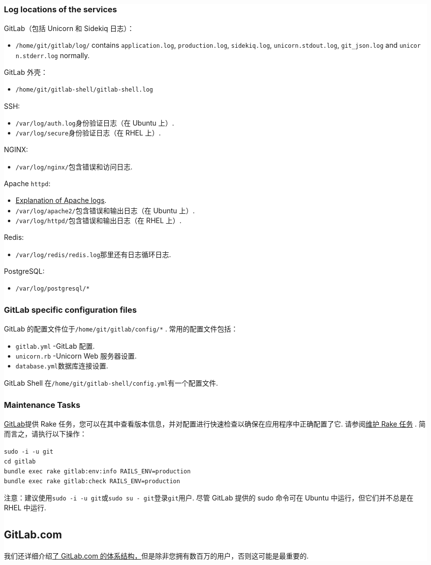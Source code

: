 ### Log locations of the services[](#log-locations-of-the-services "Permalink")

GitLab（包括 Unicorn 和 Sidekiq 日志）：

*   `/home/git/gitlab/log/` contains `application.log`, `production.log`, `sidekiq.log`, `unicorn.stdout.log`, `git_json.log` and `unicorn.stderr.log` normally.

GitLab 外壳：

*   `/home/git/gitlab-shell/gitlab-shell.log`

SSH:

*   `/var/log/auth.log`身份验证日志（在 Ubuntu 上）.
*   `/var/log/secure`身份验证日志（在 RHEL 上）.

NGINX:

*   `/var/log/nginx/`包含错误和访问日志.

Apache `httpd`:

*   [Explanation of Apache logs](https://httpd.apache.org/docs/2.2/logs.html).
*   `/var/log/apache2/`包含错误和输出日志（在 Ubuntu 上）.
*   `/var/log/httpd/`包含错误和输出日志（在 RHEL 上）.

Redis:

*   `/var/log/redis/redis.log`那里还有日志循环日志.

PostgreSQL:

*   `/var/log/postgresql/*`

### GitLab specific configuration files[](#gitlab-specific-configuration-files "Permalink")

GitLab 的配置文件位于`/home/git/gitlab/config/*` . 常用的配置文件包括：

*   `gitlab.yml` -GitLab 配置.
*   `unicorn.rb` -Unicorn Web 服务器设置.
*   `database.yml`数据库连接设置.

GitLab Shell 在`/home/git/gitlab-shell/config.yml`有一个配置文件.

### Maintenance Tasks[](#maintenance-tasks "Permalink")

[GitLab](https://gitlab.com/gitlab-org/gitlab/tree/master)提供 Rake 任务，您可以在其中查看版本信息，并对配置进行快速检查以确保在应用程序中正确配置了它. 请参阅[维护 Rake 任务](../raketasks/maintenance.html) . 简而言之，请执行以下操作：

```
sudo -i -u git
cd gitlab
bundle exec rake gitlab:env:info RAILS_ENV=production
bundle exec rake gitlab:check RAILS_ENV=production 
```

注意：建议使用`sudo -i -u git`或`sudo su - git`登录`git`用户. 尽管 GitLab 提供的 sudo 命令可在 Ubuntu 中运行，但它们并不总是在 RHEL 中运行.

## GitLab.com[](#gitlabcom "Permalink")

我们还详细介绍[了 GitLab.com 的体系结构，](https://about.gitlab.com/handbook/engineering/infrastructure/production/architecture/)但是除非您拥有数百万的用户，否则这可能是最重要的.